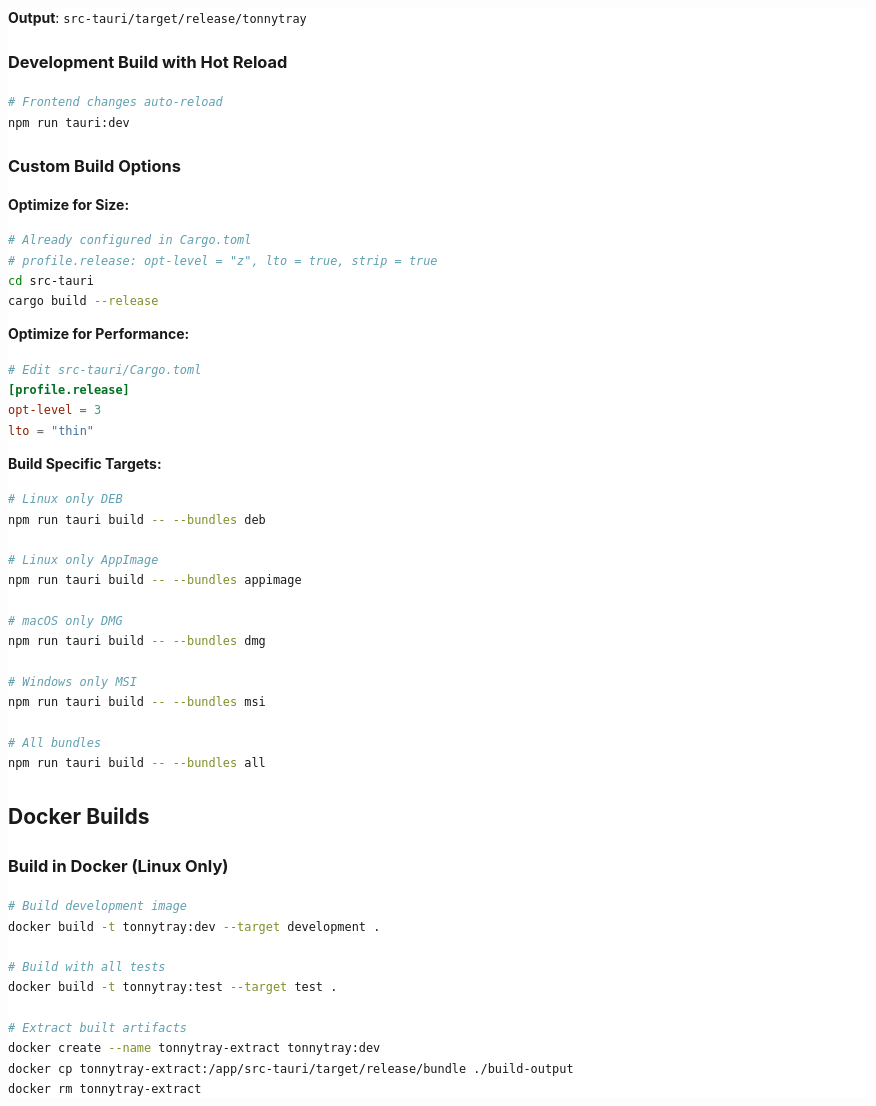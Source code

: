 **Output**: `src-tauri/target/release/tonnytray`

### Development Build with Hot Reload

```bash
# Frontend changes auto-reload
npm run tauri:dev
```

### Custom Build Options

**Optimize for Size:**
```bash
# Already configured in Cargo.toml
# profile.release: opt-level = "z", lto = true, strip = true
cd src-tauri
cargo build --release
```

**Optimize for Performance:**
```toml
# Edit src-tauri/Cargo.toml
[profile.release]
opt-level = 3
lto = "thin"
```

**Build Specific Targets:**
```bash
# Linux only DEB
npm run tauri build -- --bundles deb

# Linux only AppImage
npm run tauri build -- --bundles appimage

# macOS only DMG
npm run tauri build -- --bundles dmg

# Windows only MSI
npm run tauri build -- --bundles msi

# All bundles
npm run tauri build -- --bundles all
```

## Docker Builds

### Build in Docker (Linux Only)

```bash
# Build development image
docker build -t tonnytray:dev --target development .

# Build with all tests
docker build -t tonnytray:test --target test .

# Extract built artifacts
docker create --name tonnytray-extract tonnytray:dev
docker cp tonnytray-extract:/app/src-tauri/target/release/bundle ./build-output
docker rm tonnytray-extract
```
